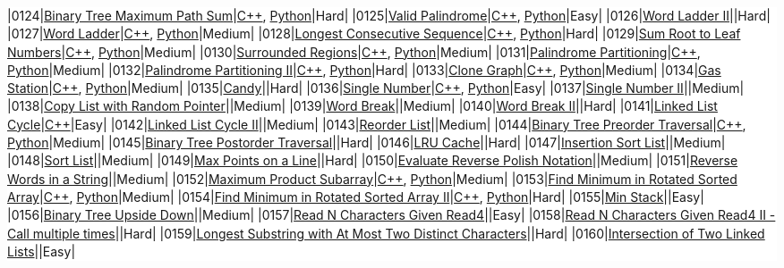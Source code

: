 |0124|[Binary Tree Maximum Path Sum](https://leetcode.com/problems/binary-tree-maximum-path-sum)|[C++](./solutions/cpp/0124.cpp), [Python](./solutions/python3/0124.py)|Hard|
|0125|[Valid Palindrome](https://leetcode.com/problems/valid-palindrome)|[C++](./solutions/cpp/0125.cpp), [Python](./solutions/python3/0125.py)|Easy|
|0126|[Word Ladder II](https://leetcode.com/problems/word-ladder-ii)||Hard|
|0127|[Word Ladder](https://leetcode.com/problems/word-ladder)|[C++](./solutions/cpp/0127.cpp), [Python](./solutions/python3/0127.py)|Medium|
|0128|[Longest Consecutive Sequence](https://leetcode.com/problems/longest-consecutive-sequence)|[C++](./solutions/cpp/0128.cpp), [Python](./solutions/python3/0128.py)|Hard|
|0129|[Sum Root to Leaf Numbers](https://leetcode.com/problems/sum-root-to-leaf-numbers)|[C++](./solutions/cpp/0129.cpp), [Python](./solutions/python3/0129.py)|Medium|
|0130|[Surrounded Regions](https://leetcode.com/problems/surrounded-regions)|[C++](./solutions/cpp/0130.cpp), [Python](./solutions/python3/0130.py)|Medium|
|0131|[Palindrome Partitioning](https://leetcode.com/problems/palindrome-partitioning)|[C++](./solutions/cpp/0131.cpp), [Python](./solutions/python3/0131.py)|Medium|
|0132|[Palindrome Partitioning II](https://leetcode.com/problems/palindrome-partitioning-ii)|[C++](./solutions/cpp/0132.cpp), [Python](./solutions/python3/0132.py)|Hard|
|0133|[Clone Graph](https://leetcode.com/problems/clone-graph)|[C++](./solutions/cpp/0133.cpp), [Python](./solutions/python3/0133.py)|Medium|
|0134|[Gas Station](https://leetcode.com/problems/gas-station)|[C++](./solutions/cpp/0134.cpp), [Python](./solutions/python3/0134.py)|Medium|
|0135|[Candy](https://leetcode.com/problems/candy)||Hard|
|0136|[Single Number](https://leetcode.com/problems/single-number)|[C++](./solutions/cpp/0136.cpp), [Python](./solutions/python3/0136.py)|Easy|
|0137|[Single Number II](https://leetcode.com/problems/single-number-ii)||Medium|
|0138|[Copy List with Random Pointer](https://leetcode.com/problems/copy-list-with-random-pointer)||Medium|
|0139|[Word Break](https://leetcode.com/problems/word-break)||Medium|
|0140|[Word Break II](https://leetcode.com/problems/word-break-ii)||Hard|
|0141|[Linked List Cycle](https://leetcode.com/problems/linked-list-cycle)|[C++](./solutions/cpp/0141.cpp)|Easy|
|0142|[Linked List Cycle II](https://leetcode.com/problems/linked-list-cycle-ii)||Medium|
|0143|[Reorder List](https://leetcode.com/problems/reorder-list)||Medium|
|0144|[Binary Tree Preorder Traversal](https://leetcode.com/problems/binary-tree-preorder-traversal)|[C++](./solutions/cpp/0144.cpp), [Python](./solutions/python3/0144.py)|Medium|
|0145|[Binary Tree Postorder Traversal](https://leetcode.com/problems/binary-tree-postorder-traversal)||Hard|
|0146|[LRU Cache](https://leetcode.com/problems/lru-cache)||Hard|
|0147|[Insertion Sort List](https://leetcode.com/problems/insertion-sort-list)||Medium|
|0148|[Sort List](https://leetcode.com/problems/sort-list)||Medium|
|0149|[Max Points on a Line](https://leetcode.com/problems/max-points-on-a-line)||Hard|
|0150|[Evaluate Reverse Polish Notation](https://leetcode.com/problems/evaluate-reverse-polish-notation)||Medium|
|0151|[Reverse Words in a String](https://leetcode.com/problems/reverse-words-in-a-string)||Medium|
|0152|[Maximum Product Subarray](https://leetcode.com/problems/maximum-product-subarray)|[C++](./solutions/cpp/0152.cpp), [Python](./solutions/python3/0152.py)|Medium|
|0153|[Find Minimum in Rotated Sorted Array](https://leetcode.com/problems/find-minimum-in-rotated-sorted-array)|[C++](./solutions/cpp/0153.cpp), [Python](./solutions/python3/0153.py)|Medium|
|0154|[Find Minimum in Rotated Sorted Array II](https://leetcode.com/problems/find-minimum-in-rotated-sorted-array-ii)|[C++](./solutions/cpp/0154.cpp), [Python](./solutions/python3/0154.py)|Hard|
|0155|[Min Stack](https://leetcode.com/problems/min-stack)||Easy|
|0156|[Binary Tree Upside Down](https://leetcode.com/problems/binary-tree-upside-down)||Medium|
|0157|[Read N Characters Given Read4](https://leetcode.com/problems/read-n-characters-given-read4)||Easy|
|0158|[Read N Characters Given Read4 II - Call multiple times](https://leetcode.com/problems/read-n-characters-given-read4-ii-call-multiple-times)||Hard|
|0159|[Longest Substring with At Most Two Distinct Characters](https://leetcode.com/problems/longest-substring-with-at-most-two-distinct-characters)||Hard|
|0160|[Intersection of Two Linked Lists](https://leetcode.com/problems/intersection-of-two-linked-lists)||Easy|